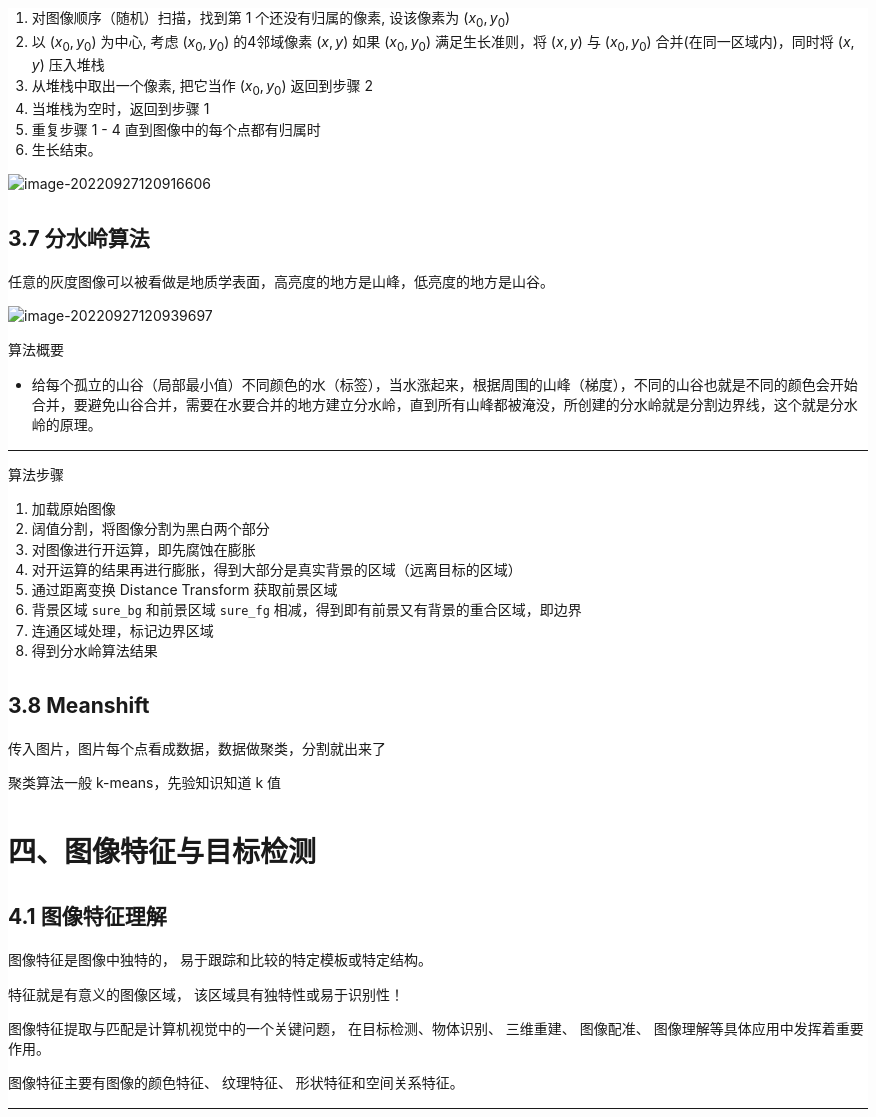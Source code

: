 1. 对图像顺序（随机）扫描，找到第 1 个还没有归属的像素, 设该像素为 $(x_0, y_0)$
2. 以 $(x_0, y_0)$ 为中心, 考虑 $(x_0, y_0)$ 的4邻域像素 $(x, y)$ 如果 $(x_0, y_0)$ 满足生长准则，将 $(x, y)$ 与 $(x_0, y_0)$ 合并(在同一区域内)，同时将 $(x, y)$ 压入堆栈
3. 从堆栈中取出一个像素, 把它当作 $(x_0, y_0)$ 返回到步骤 2
4. 当堆栈为空时，返回到步骤 1
5. 重复步骤 1 - 4 直到图像中的每个点都有归属时
6. 生长结束。  

![image-20220927120916606](https://raw.githubusercontent.com/plum-Yin/clould_picgo/main/pic/image-20220927120916606.png)

## 3.7 分水岭算法

任意的灰度图像可以被看做是地质学表面，高亮度的地方是山峰，低亮度的地方是山谷。 

![image-20220927120939697](https://raw.githubusercontent.com/plum-Yin/clould_picgo/main/pic/image-20220927120939697.png)

算法概要

- 给每个孤立的山谷（局部最小值）不同颜色的水（标签），当水涨起来，根据周围的山峰（梯度），不同的山谷也就是不同的颜色会开始合并，要避免山谷合并，需要在水要合并的地方建立分水岭，直到所有山峰都被淹没，所创建的分水岭就是分割边界线，这个就是分水岭的原理。  

---

算法步骤

1. 加载原始图像
2. 阔值分割，将图像分割为黑白两个部分
3. 对图像进行开运算，即先腐蚀在膨胀
4. 对开运算的结果再进行膨胀，得到大部分是真实背景的区域（远离目标的区域）
5. 通过距离变换 Distance Transform 获取前景区域
6. 背景区域 `sure_bg` 和前景区域 `sure_fg` 相减，得到即有前景又有背景的重合区域，即边界
7. 连通区域处理，标记边界区域
8. 得到分水岭算法结果

## 3.8 Meanshift

传入图片，图片每个点看成数据，数据做聚类，分割就出来了

聚类算法一般 k-means，先验知识知道 k 值

# 四、图像特征与目标检测

## 4.1 图像特征理解

图像特征是图像中独特的， 易于跟踪和比较的特定模板或特定结构。

特征就是有意义的图像区域， 该区域具有独特性或易于识别性！  

图像特征提取与匹配是计算机视觉中的一个关键问题， 在目标检测、物体识别、 三维重建、 图像配准、 图像理解等具体应用中发挥着重要作用。

图像特征主要有图像的颜色特征、 纹理特征、 形状特征和空间关系特征。

---
